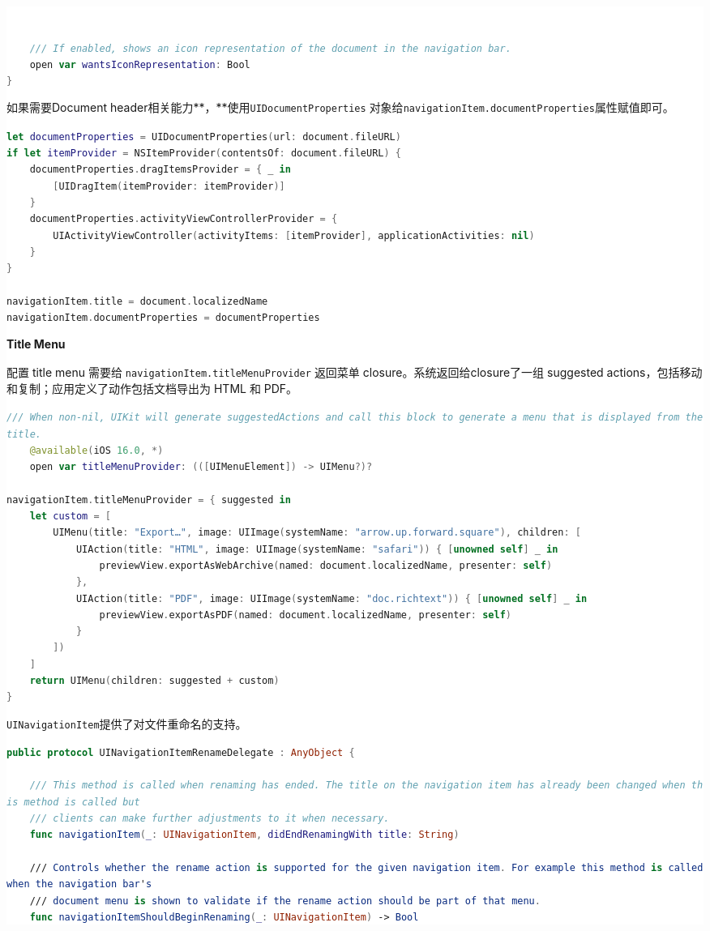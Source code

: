 ```swift


    /// If enabled, shows an icon representation of the document in the navigation bar.
    open var wantsIconRepresentation: Bool
}
```

如果需要Document header相关能力**，**使用`UIDocumentProperties` 对象给`navigationItem.documentProperties`属性赋值即可。

```swift
let documentProperties = UIDocumentProperties(url: document.fileURL)
if let itemProvider = NSItemProvider(contentsOf: document.fileURL) {
    documentProperties.dragItemsProvider = { _ in
        [UIDragItem(itemProvider: itemProvider)]
    }
    documentProperties.activityViewControllerProvider = {
        UIActivityViewController(activityItems: [itemProvider], applicationActivities: nil)
    }
}

navigationItem.title = document.localizedName
navigationItem.documentProperties = documentProperties
```

**Title Menu**

配置 title menu 需要给 `navigationItem.titleMenuProvider` 返回菜单 closure。系统返回给closure了一组 suggested actions，包括移动和复制；应用定义了动作包括文档导出为 HTML 和 PDF。

```swift
/// When non-nil, UIKit will generate suggestedActions and call this block to generate a menu that is displayed from the title.
    @available(iOS 16.0, *)
    open var titleMenuProvider: (([UIMenuElement]) -> UIMenu?)?

navigationItem.titleMenuProvider = { suggested in
    let custom = [
        UIMenu(title: "Export…", image: UIImage(systemName: "arrow.up.forward.square"), children: [
            UIAction(title: "HTML", image: UIImage(systemName: "safari")) { [unowned self] _ in
                previewView.exportAsWebArchive(named: document.localizedName, presenter: self)
            },
            UIAction(title: "PDF", image: UIImage(systemName: "doc.richtext")) { [unowned self] _ in
                previewView.exportAsPDF(named: document.localizedName, presenter: self)
            }
        ])
    ]
    return UIMenu(children: suggested + custom)
}
```

`UINavigationItem`提供了对文件重命名的支持。

```swift
public protocol UINavigationItemRenameDelegate : AnyObject {

    /// This method is called when renaming has ended. The title on the navigation item has already been changed when this method is called but
    /// clients can make further adjustments to it when necessary.
    func navigationItem(_: UINavigationItem, didEndRenamingWith title: String)

    /// Controls whether the rename action is supported for the given navigation item. For example this method is called when the navigation bar's
    /// document menu is shown to validate if the rename action should be part of that menu.
    func navigationItemShouldBeginRenaming(_: UINavigationItem) -> Bool

```
